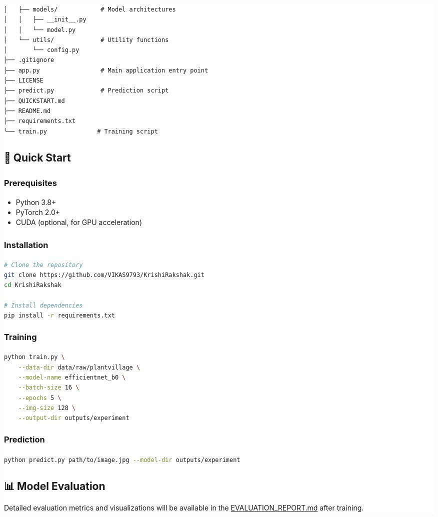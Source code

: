```
│   ├── models/            # Model architectures
│   │   ├── __init__.py
│   │   └── model.py
│   └── utils/             # Utility functions
│       └── config.py
├── .gitignore
├── app.py                 # Main application entry point
├── LICENSE
├── predict.py             # Prediction script
├── QUICKSTART.md
├── README.md
├── requirements.txt
└── train.py              # Training script
```

## 🚀 Quick Start

### Prerequisites
- Python 3.8+
- PyTorch 2.0+
- CUDA (optional, for GPU acceleration)

### Installation
```bash
# Clone the repository
git clone https://github.com/VIKAS9793/KrishiRakshak.git
cd KrishiRakshak

# Install dependencies
pip install -r requirements.txt
```

### Training
```bash
python train.py \
    --data-dir data/raw/plantvillage \
    --model-name efficientnet_b0 \
    --batch-size 16 \
    --epochs 5 \
    --img-size 128 \
    --output-dir outputs/experiment
```

### Prediction
```bash
python predict.py path/to/image.jpg --model-dir outputs/experiment
```

## 📊 Model Evaluation
Detailed evaluation metrics and visualizations will be available in the [EVALUATION_REPORT.md](docs/EVALUATION_REPORT.md) after training.
